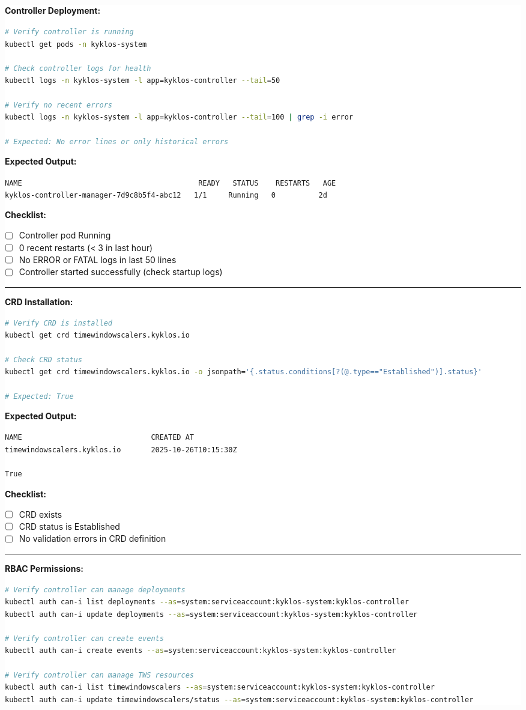 **Controller Deployment:**
```bash
# Verify controller is running
kubectl get pods -n kyklos-system

# Check controller logs for health
kubectl logs -n kyklos-system -l app=kyklos-controller --tail=50

# Verify no recent errors
kubectl logs -n kyklos-system -l app=kyklos-controller --tail=100 | grep -i error

# Expected: No error lines or only historical errors
```

**Expected Output:**
```
NAME                                         READY   STATUS    RESTARTS   AGE
kyklos-controller-manager-7d9c8b5f4-abc12   1/1     Running   0          2d
```

**Checklist:**
- [ ] Controller pod Running
- [ ] 0 recent restarts (< 3 in last hour)
- [ ] No ERROR or FATAL logs in last 50 lines
- [ ] Controller started successfully (check startup logs)

---

**CRD Installation:**
```bash
# Verify CRD is installed
kubectl get crd timewindowscalers.kyklos.io

# Check CRD status
kubectl get crd timewindowscalers.kyklos.io -o jsonpath='{.status.conditions[?(@.type=="Established")].status}'

# Expected: True
```

**Expected Output:**
```
NAME                              CREATED AT
timewindowscalers.kyklos.io       2025-10-26T10:15:30Z

True
```

**Checklist:**
- [ ] CRD exists
- [ ] CRD status is Established
- [ ] No validation errors in CRD definition

---

**RBAC Permissions:**
```bash
# Verify controller can manage deployments
kubectl auth can-i list deployments --as=system:serviceaccount:kyklos-system:kyklos-controller
kubectl auth can-i update deployments --as=system:serviceaccount:kyklos-system:kyklos-controller

# Verify controller can create events
kubectl auth can-i create events --as=system:serviceaccount:kyklos-system:kyklos-controller

# Verify controller can manage TWS resources
kubectl auth can-i list timewindowscalers --as=system:serviceaccount:kyklos-system:kyklos-controller
kubectl auth can-i update timewindowscalers/status --as=system:serviceaccount:kyklos-system:kyklos-controller
```